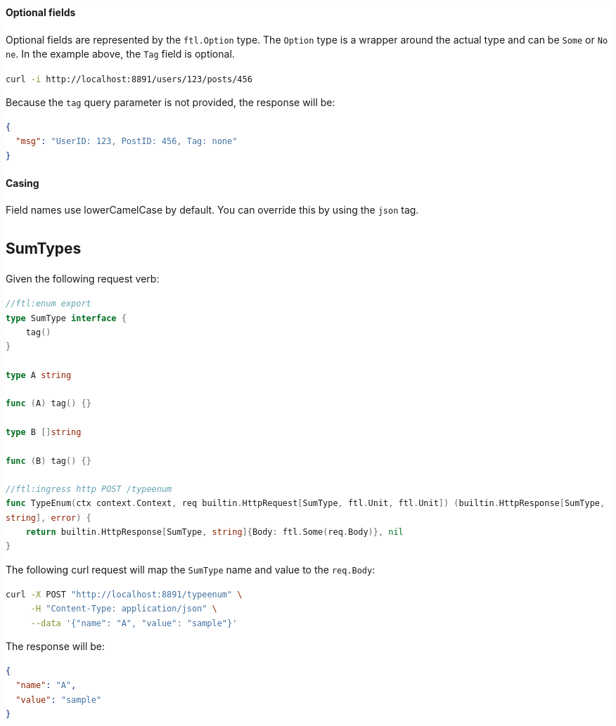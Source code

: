 #### Optional fields

Optional fields are represented by the `ftl.Option` type. The `Option` type is a wrapper around the actual type and can be `Some` or `None`. In the example above, the `Tag` field is optional.

```sh
curl -i http://localhost:8891/users/123/posts/456
```

Because the `tag` query parameter is not provided, the response will be:

```json
{
  "msg": "UserID: 123, PostID: 456, Tag: none"
}
```

#### Casing

Field names use lowerCamelCase by default. You can override this by using the `json` tag.

## SumTypes

Given the following request verb:

```go
//ftl:enum export
type SumType interface {
	tag()
}

type A string

func (A) tag() {}

type B []string

func (B) tag() {}

//ftl:ingress http POST /typeenum
func TypeEnum(ctx context.Context, req builtin.HttpRequest[SumType, ftl.Unit, ftl.Unit]) (builtin.HttpResponse[SumType, string], error) {
	return builtin.HttpResponse[SumType, string]{Body: ftl.Some(req.Body)}, nil
}
```

The following curl request will map the `SumType` name and value to the `req.Body`:

```sh
curl -X POST "http://localhost:8891/typeenum" \
     -H "Content-Type: application/json" \
     --data '{"name": "A", "value": "sample"}'
```

The response will be:

```json
{
  "name": "A",
  "value": "sample"
}
```
